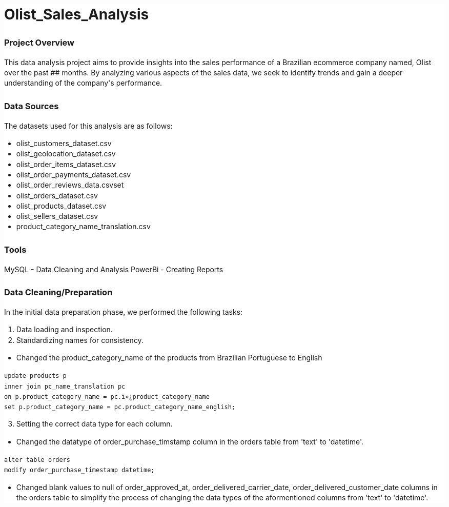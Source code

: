 # Olist_Sales_Analysis

### Project Overview

This data analysis project aims to provide insights into the sales performance of a Brazilian ecommerce company named, Olist over the past ## months. By analyzing various aspects of the sales data, we seek to identify trends and gain a deeper understanding of the company's performance.

### Data Sources

The datasets used for this analysis are as follows:

- olist_customers_dataset.csv
- olist_geolocation_dataset.csv
- olist_order_items_dataset.csv
- olist_order_payments_dataset.csv
- olist_order_reviews_data.csvset
- olist_orders_dataset.csv
- olist_products_dataset.csv
- olist_sellers_dataset.csv
- product_category_name_translation.csv

### Tools

MySQL - Data Cleaning and Analysis
PowerBi - Creating Reports

### Data Cleaning/Preparation

In the initial data preparation phase, we performed the following tasks:

1. Data loading and inspection.
2. Standardizing names for consistency.

- Changed the product_category_name of the products from Brazilian Portuguese to English
```
update products p
inner join pc_name_translation pc
on p.product_category_name = pc.ï»¿product_category_name
set p.product_category_name = pc.product_category_name_english;
```
   
3. Setting the correct data type for each column.

- Changed the datatype of order_purchase_timstamp column in the orders table from 'text' to 'datetime'.
```
alter table orders
modify order_purchase_timestamp datetime;
```

- Changed blank values to null of order_approved_at, order_delivered_carrier_date, order_delivered_customer_date columns in the orders table to simplify the process of changing the data types of the aformentioned
  columns from 'text' to 'datetime'.
